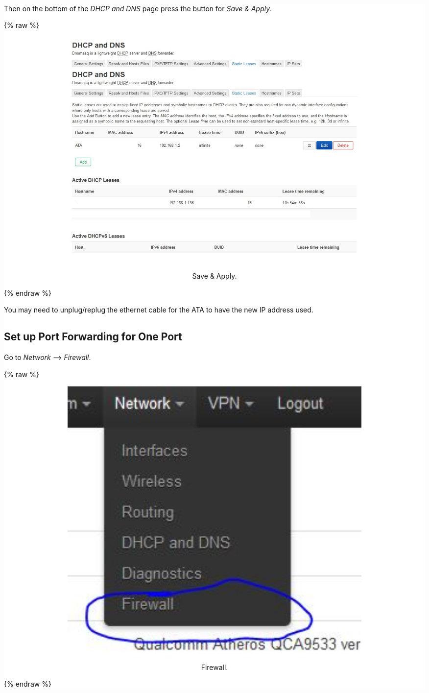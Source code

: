 Then on the bottom of the *DHCP and DNS* page press the button for *Save & Apply*.

{% raw %}<p><center><a href="/assets/img/2022-11-08-port-forward-from-the-glar300m16/3-gl-ar300m16-port-forwarding-04.jpg"><img style="width: 80%; max-width: 600px; display: block; margin: 0 auto; border 0" src="/assets/img/2022-11-08-port-forward-from-the-glar300m16/3-gl-ar300m16-port-forwarding-04.jpg"></a><figquote>Save & Apply.</figquote></center></p>{% endraw %} 

You may need to unplug/replug the ethernet cable for the ATA to have the new IP address used.

## Set up Port Forwarding for One Port

Go to *Network* --> *Firewall*.

{% raw %}<p><center><a href="/assets/img/2022-11-08-port-forward-from-the-glar300m16/3-gl-ar300m16-port-forwarding-05.jpg"><img style="width: 80%; max-width: 600px; display: block; margin: 0 auto; border 0" src="/assets/img/2022-11-08-port-forward-from-the-glar300m16/3-gl-ar300m16-port-forwarding-05.jpg"></a><figquote>Firewall.</figquote></center></p>{% endraw %} 
